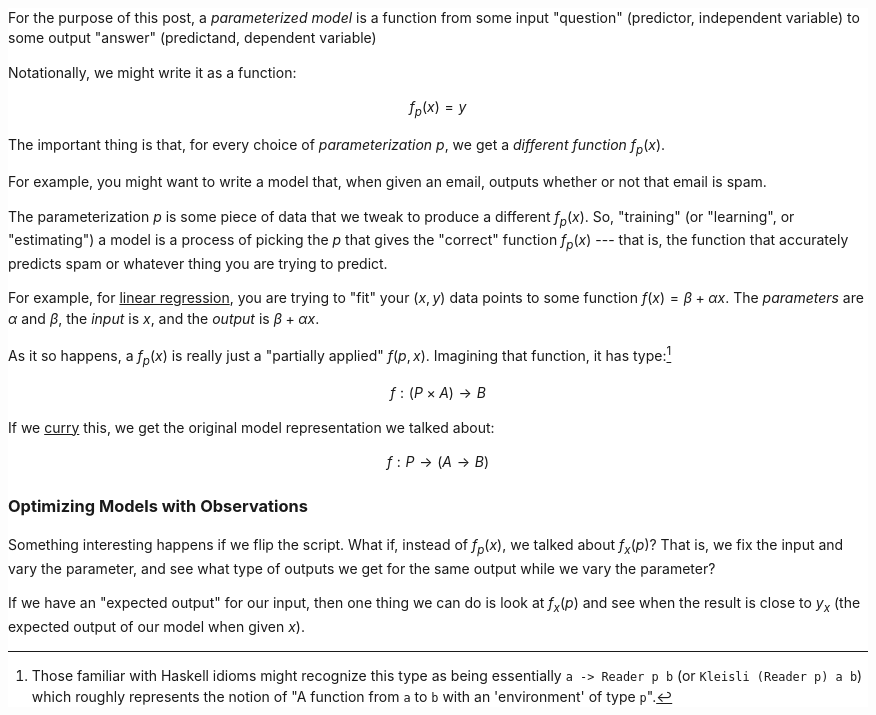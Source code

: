 For the purpose of this post, a *parameterized model* is a function from some
input "question" (predictor, independent variable) to some output "answer"
(predictand, dependent variable)

Notationally, we might write it as a function:

$$
f_p(x) = y
$$

The important thing is that, for every choice of *parameterization* $p$, we get
a *different function* $f_p(x)$.

For example, you might want to write a model that, when given an email, outputs
whether or not that email is spam.

The parameterization *p* is some piece of data that we tweak to produce a
different $f_p(x)$.  So, "training" (or "learning", or "estimating") a model is
a process of picking the $p$ that gives the "correct" function $f_p(x)$ ---
that is, the function that accurately predicts spam or whatever thing you are
trying to predict.

For example, for [linear regression][linreg], you are trying to "fit" your $(x, y)$ data
points to some function $f(x) = \beta + \alpha x$.  The *parameters* are
$\alpha$ and $\beta$, the *input* is $x$, and the *output* is $\beta + \alpha
x$.

[linreg]: https://en.wikipedia.org/wiki/Linear_regression

As it so happens, a $f_p(x)$ is really just a "partially applied" $f(p,x)$.
Imagining that function, it has type:[^reader]

$$
f : (P \times A) \rightarrow B
$$

[^reader]: Those familiar with Haskell idioms might recognize this type as
being essentially `a -> Reader p b` (or `Kleisli (Reader p) a b`) which roughly
represents the notion of "A function from `a` to `b` with an 'environment' of
type `p`".


If we [curry][] this, we get the original model representation we talked about:

[curry]: https://en.wikipedia.org/wiki/Currying

$$
f : P \rightarrow (A \rightarrow B)
$$

### Optimizing Models with Observations

Something interesting happens if we flip the script.  What if, instead of
$f_p(x)$, we talked about $f_x(p)$?  That is, we fix the input and vary the
parameter, and see what type of outputs we get for the same output while we
vary the parameter?

If we have an "expected output" for our input, then one thing we can do is look
at $f_x(p)$ and see when the result is close to $y_x$ (the expected output of
our model when given $x$).


[backprop]: http://hackage.haskell.org/package/backprop
[Yann LeCun]: https://www.facebook.com/yann.lecun/posts/10155003011462143
[colah]: http://colah.github.io/posts/2015-09-NN-Types-FP/
[hmatrix]: http://hackage.haskell.org/package/hmatrix
[hmatrix-backprop]: http://hackage.haskell.org/package/hmatrix-backprop
[autograd]: https://github.com/HIPS/autograd
[^grad]: Note that this is only sound as a loss function for a single "scalar
[random]: http://hackage.haskell.org/package/random
[and]: https://en.wikipedia.org/wiki/Logical_conjunction
[logit]: https://en.wikipedia.org/wiki/Logistic_regression
[softmax]: https://en.wikipedia.org/wiki/Softmax_function
[XOR]: https://en.wikipedia.org/wiki/Exclusive_or
[dephask]: https://blog.jle.im/entry/practical-dependent-types-in-haskell-1.html
[grenade]: http://hackage.haskell.org/package/grenade-0.1.0
[tensor-ops]: https://github.com/mstksg/tensor-ops
[Part 2]: https://blog.jle.im/entry/purely-functional-typed-models-2.html